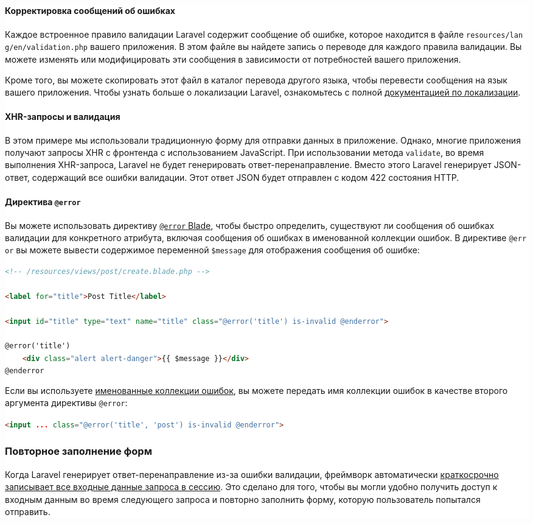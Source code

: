 <a name="quick-customizing-the-error-messages"></a>
#### Корректировка сообщений об ошибках

Каждое встроенное правило валидации Laravel содержит сообщение об ошибке, которое находится в файле `resources/lang/en/validation.php` вашего приложения. В этом файле вы найдете запись о переводе для каждого правила валидации. Вы можете изменять или модифицировать эти сообщения в зависимости от потребностей вашего приложения.

Кроме того, вы можете скопировать этот файл в каталог перевода другого языка, чтобы перевести сообщения на язык вашего приложения. Чтобы узнать больше о локализации Laravel, ознакомьтесь с полной [документацией по локализации](/docs/{{version}}/localization).

<a name="quick-xhr-requests-and-validation"></a>
#### XHR-запросы и валидация

В этом примере мы использовали традиционную форму для отправки данных в приложение. Однако, многие приложения получают запросы XHR с фронтенда с использованием JavaScript. При использовании метода `validate`, во время выполнения XHR-запроса, Laravel не будет генерировать ответ-перенаправление. Вместо этого Laravel генерирует JSON-ответ, содержащий все ошибки валидации. Этот ответ JSON будет отправлен с кодом 422 состояния HTTP.

<a name="the-at-error-directive"></a>
#### Директива `@error`

Вы можете использовать директиву [`@error` Blade](/docs/{{version}}/blade#validation-errors), чтобы быстро определить, существуют ли сообщения об ошибках валидации для конкретного атрибута, включая сообщения об ошибках в именованной коллекции ошибок. В директиве `@error` вы можете вывести содержимое переменной `$message` для отображения сообщения об ошибке:

```html
<!-- /resources/views/post/create.blade.php -->

<label for="title">Post Title</label>

<input id="title" type="text" name="title" class="@error('title') is-invalid @enderror">

@error('title')
    <div class="alert alert-danger">{{ $message }}</div>
@enderror
```

Если вы используете [именованные коллекции ошибок](#named-error-bags), вы можете передать имя коллекции ошибок в качестве второго аргумента директивы `@error`:

```html
<input ... class="@error('title', 'post') is-invalid @enderror">
```

<a name="repopulating-forms"></a>
### Повторное заполнение форм

Когда Laravel генерирует ответ-перенаправление из-за ошибки валидации, фреймворк автоматически [краткосрочно записывает все входные данные запроса в сессию](/docs/{{version}}/session#flash-data). Это сделано для того, чтобы вы могли удобно получить доступ к входным данным во время следующего запроса и повторно заполнить форму, которую пользователь попытался отправить.
